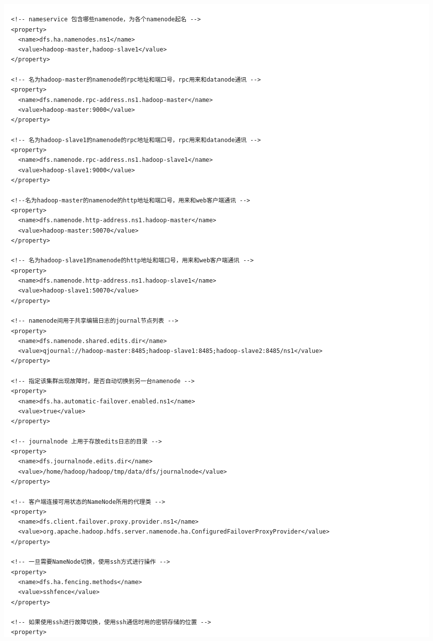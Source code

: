 ```

  <!-- nameservice 包含哪些namenode，为各个namenode起名 -->
  <property>
    <name>dfs.ha.namenodes.ns1</name>
    <value>hadoop-master,hadoop-slave1</value>
  </property>

  <!-- 名为hadoop-master的namenode的rpc地址和端口号，rpc用来和datanode通讯 -->
  <property>
    <name>dfs.namenode.rpc-address.ns1.hadoop-master</name>
    <value>hadoop-master:9000</value>
  </property>

  <!-- 名为hadoop-slave1的namenode的rpc地址和端口号，rpc用来和datanode通讯 -->
  <property>
    <name>dfs.namenode.rpc-address.ns1.hadoop-slave1</name>
    <value>hadoop-slave1:9000</value>
  </property>

  <!--名为hadoop-master的namenode的http地址和端口号，用来和web客户端通讯 -->
  <property>
    <name>dfs.namenode.http-address.ns1.hadoop-master</name>
    <value>hadoop-master:50070</value>
  </property>

  <!-- 名为hadoop-slave1的namenode的http地址和端口号，用来和web客户端通讯 -->
  <property>
    <name>dfs.namenode.http-address.ns1.hadoop-slave1</name>
    <value>hadoop-slave1:50070</value>
  </property>
  
  <!-- namenode间用于共享编辑日志的journal节点列表 -->
  <property>
    <name>dfs.namenode.shared.edits.dir</name>
    <value>qjournal://hadoop-master:8485;hadoop-slave1:8485;hadoop-slave2:8485/ns1</value>
  </property>

  <!-- 指定该集群出现故障时，是否自动切换到另一台namenode -->
  <property>
    <name>dfs.ha.automatic-failover.enabled.ns1</name>
    <value>true</value>
  </property>

  <!-- journalnode 上用于存放edits日志的目录 -->
  <property>
    <name>dfs.journalnode.edits.dir</name>
    <value>/home/hadoop/hadoop/tmp/data/dfs/journalnode</value>
  </property>

  <!-- 客户端连接可用状态的NameNode所用的代理类 -->
  <property>
    <name>dfs.client.failover.proxy.provider.ns1</name>
    <value>org.apache.hadoop.hdfs.server.namenode.ha.ConfiguredFailoverProxyProvider</value>
  </property>

  <!-- 一旦需要NameNode切换，使用ssh方式进行操作 -->
  <property>
    <name>dfs.ha.fencing.methods</name>
    <value>sshfence</value>
  </property>

  <!-- 如果使用ssh进行故障切换，使用ssh通信时用的密钥存储的位置 -->
  <property>
```